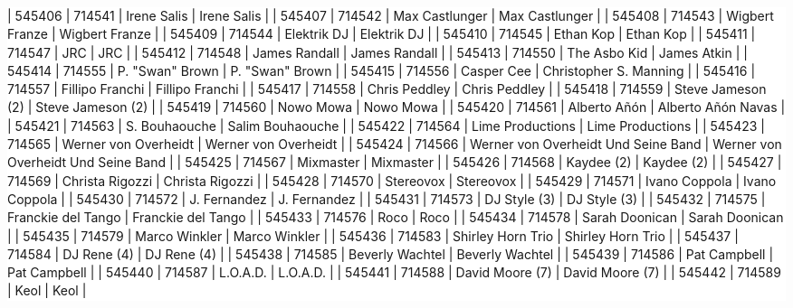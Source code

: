 | 545406 | 714541 | Irene Salis | Irene Salis |
| 545407 | 714542 | Max Castlunger | Max Castlunger |
| 545408 | 714543 | Wigbert Franze | Wigbert Franze |
| 545409 | 714544 | Elektrik DJ | Elektrik DJ |
| 545410 | 714545 | Ethan Kop | Ethan Kop |
| 545411 | 714547 | JRC | JRC |
| 545412 | 714548 | James Randall | James Randall |
| 545413 | 714550 | The Asbo Kid | James Atkin |
| 545414 | 714555 | P. "Swan" Brown | P. "Swan" Brown |
| 545415 | 714556 | Casper Cee | Christopher S. Manning |
| 545416 | 714557 | Fillipo Franchi | Fillipo Franchi |
| 545417 | 714558 | Chris Peddley | Chris Peddley |
| 545418 | 714559 | Steve Jameson (2) | Steve Jameson (2) |
| 545419 | 714560 | Nowo Mowa | Nowo Mowa |
| 545420 | 714561 | Alberto Añón | Alberto Añón Navas |
| 545421 | 714563 | S. Bouhaouche | Salim Bouhaouche |
| 545422 | 714564 | Lime Productions | Lime Productions |
| 545423 | 714565 | Werner von Overheidt | Werner von Overheidt |
| 545424 | 714566 | Werner von Overheidt Und Seine Band | Werner von Overheidt Und Seine Band |
| 545425 | 714567 | Mixmaster | Mixmaster |
| 545426 | 714568 | Kaydee (2) | Kaydee (2) |
| 545427 | 714569 | Christa Rigozzi | Christa Rigozzi |
| 545428 | 714570 | Stereovox | Stereovox |
| 545429 | 714571 | Ivano Coppola | Ivano Coppola |
| 545430 | 714572 | J. Fernandez | J. Fernandez |
| 545431 | 714573 | DJ Style (3) | DJ Style (3) |
| 545432 | 714575 | Franckie del Tango | Franckie del Tango |
| 545433 | 714576 | Roco | Roco |
| 545434 | 714578 | Sarah Doonican | Sarah Doonican |
| 545435 | 714579 | Marco Winkler | Marco Winkler |
| 545436 | 714583 | Shirley Horn Trio | Shirley Horn Trio |
| 545437 | 714584 | DJ Rene (4) | DJ Rene (4) |
| 545438 | 714585 | Beverly Wachtel | Beverly Wachtel |
| 545439 | 714586 | Pat Campbell | Pat Campbell |
| 545440 | 714587 | L.O.A.D. | L.O.A.D. |
| 545441 | 714588 | David Moore (7) | David Moore (7) |
| 545442 | 714589 | Keol | Keol |